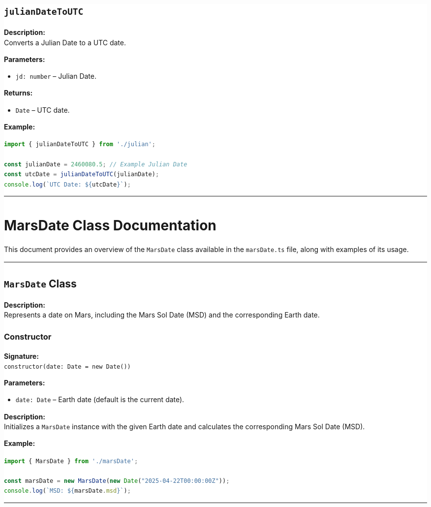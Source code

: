 
## `julianDateToUTC`

**Description:**  
Converts a Julian Date to a UTC date.

**Parameters:**  
- `jd: number` – Julian Date.

**Returns:**  
- `Date` – UTC date.

**Example:**
```typescript
import { julianDateToUTC } from './julian';

const julianDate = 2460080.5; // Example Julian Date
const utcDate = julianDateToUTC(julianDate);
console.log(`UTC Date: ${utcDate}`);
```

---

# MarsDate Class Documentation

This document provides an overview of the `MarsDate` class available in the `marsDate.ts` file, along with examples of its usage.

---

## `MarsDate` Class

**Description:**  
Represents a date on Mars, including the Mars Sol Date (MSD) and the corresponding Earth date.

### Constructor

**Signature:**  
`constructor(date: Date = new Date())`

**Parameters:**  
- `date: Date` – Earth date (default is the current date).

**Description:**  
Initializes a `MarsDate` instance with the given Earth date and calculates the corresponding Mars Sol Date (MSD).

**Example:**
```typescript
import { MarsDate } from './marsDate';

const marsDate = new MarsDate(new Date("2025-04-22T00:00:00Z"));
console.log(`MSD: ${marsDate.msd}`);
```

---